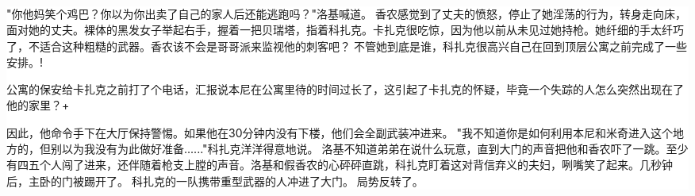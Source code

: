 "你他妈笑个鸡巴？你以为你出卖了自己的家人后还能逃跑吗？"洛基喊道。 香农感觉到了丈夫的愤怒，停止了她淫荡的行为，转身走向床，面对她的丈夫。裸体的黑发女子举起右手，握着一把贝瑞塔，指着科扎克。卡扎克很吃惊，因为他以前从未见过她持枪。她纤细的手太纤巧了，不适合这种粗糙的武器。香农该不会是哥哥派来监视他的刺客吧？ 不管她到底是谁，科扎克很高兴自己在回到顶层公寓之前完成了一些安排。!



公寓的保安给卡扎克之前打了个电话，汇报说本尼在公寓里待的时间过长了，这引起了卡扎克的怀疑，毕竟一个失踪的人怎么突然出现在了他的家里？+



因此，他命令手下在大厅保持警惕。如果他在30分钟内没有下楼，他们会全副武装冲进来。 "我不知道你是如何利用本尼和米奇进入这个地方的，但别以为我没有为此做好准备......"科扎克洋洋得意地说。 洛基不知道弟弟在说什么玩意，直到大门的声音把他和香农吓了一跳。至少有四五个人闯了进来，还伴随着枪支上膛的声音。洛基和假香农的心砰砰直跳，科扎克盯着这对背信弃义的夫妇，咧嘴笑了起来。几秒钟后，主卧的门被踢开了。 科扎克的一队携带重型武器的人冲进了大门。 局势反转了。


